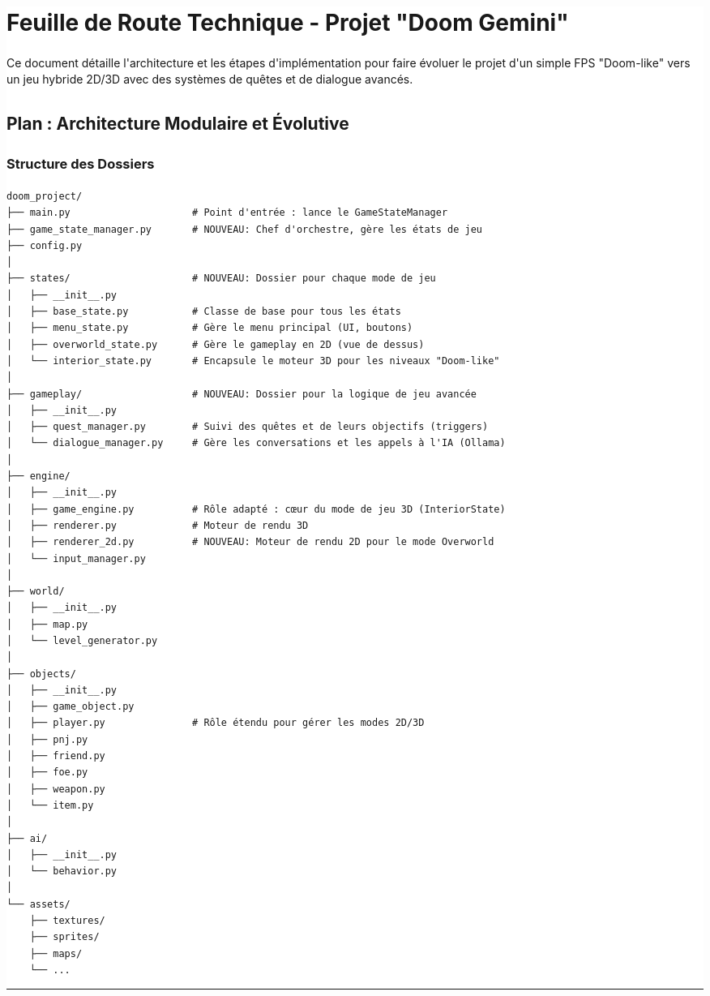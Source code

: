 # Feuille de Route Technique - Projet "Doom Gemini"

Ce document détaille l'architecture et les étapes d'implémentation pour faire évoluer le projet d'un simple FPS "Doom-like" vers un jeu hybride 2D/3D avec des systèmes de quêtes et de dialogue avancés.

## Plan : Architecture Modulaire et Évolutive

### Structure des Dossiers

```plaintext
doom_project/
├── main.py                     # Point d'entrée : lance le GameStateManager
├── game_state_manager.py       # NOUVEAU: Chef d'orchestre, gère les états de jeu
├── config.py
│
├── states/                     # NOUVEAU: Dossier pour chaque mode de jeu
│   ├── __init__.py
│   ├── base_state.py           # Classe de base pour tous les états
│   ├── menu_state.py           # Gère le menu principal (UI, boutons)
│   ├── overworld_state.py      # Gère le gameplay en 2D (vue de dessus)
│   └── interior_state.py       # Encapsule le moteur 3D pour les niveaux "Doom-like"
│
├── gameplay/                   # NOUVEAU: Dossier pour la logique de jeu avancée
│   ├── __init__.py
│   ├── quest_manager.py        # Suivi des quêtes et de leurs objectifs (triggers)
│   └── dialogue_manager.py     # Gère les conversations et les appels à l'IA (Ollama)
│
├── engine/
│   ├── __init__.py
│   ├── game_engine.py          # Rôle adapté : cœur du mode de jeu 3D (InteriorState)
│   ├── renderer.py             # Moteur de rendu 3D
│   ├── renderer_2d.py          # NOUVEAU: Moteur de rendu 2D pour le mode Overworld
│   └── input_manager.py
│
├── world/
│   ├── __init__.py
│   ├── map.py
│   └── level_generator.py
│
├── objects/
│   ├── __init__.py
│   ├── game_object.py
│   ├── player.py               # Rôle étendu pour gérer les modes 2D/3D
│   ├── pnj.py
│   ├── friend.py
│   ├── foe.py
│   ├── weapon.py
│   └── item.py
│
├── ai/
│   ├── __init__.py
│   └── behavior.py
│
└── assets/
    ├── textures/
    ├── sprites/
    ├── maps/
    └── ...
```

---